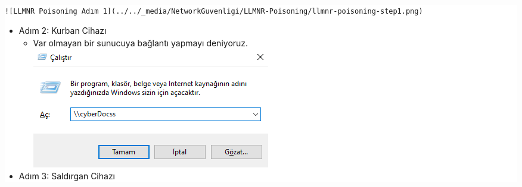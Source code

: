 	![LLMNR Poisoning Adım 1](../../_media/NetworkGuvenligi/LLMNR-Poisoning/llmnr-poisoning-step1.png)
* Adım 2: Kurban Cihazı
	- Var olmayan bir sunucuya bağlantı yapmayı deniyoruz.  
	![LLMNR Poisoning Adım 2](../../_media/NetworkGuvenligi/LLMNR-Poisoning/llmnr-poisoning-step2.png)
* Adım 3: Saldırgan Cihazı
